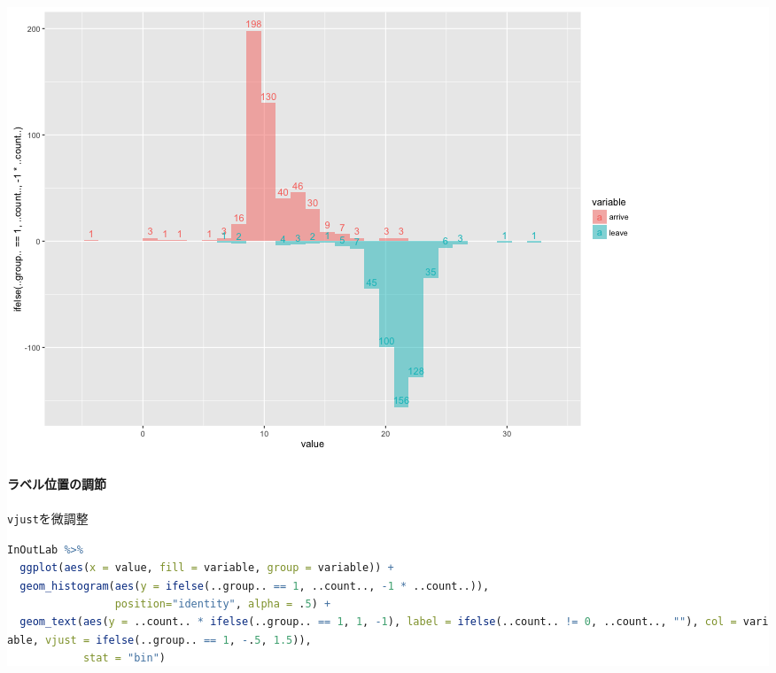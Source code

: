 ![plot of chunk visualize_plus_minus2](/figure/source/2016-03-04-geom_histogram/visualize_plus_minus2-1.png) 

#### ラベル位置の調節  
`vjust`を微調整  

```r
InOutLab %>%
  ggplot(aes(x = value, fill = variable, group = variable)) + 
  geom_histogram(aes(y = ifelse(..group.. == 1, ..count.., -1 * ..count..)),
                 position="identity", alpha = .5) +
  geom_text(aes(y = ..count.. * ifelse(..group.. == 1, 1, -1), label = ifelse(..count.. != 0, ..count.., ""), col = variable, vjust = ifelse(..group.. == 1, -.5, 1.5)),
            stat = "bin")
```
